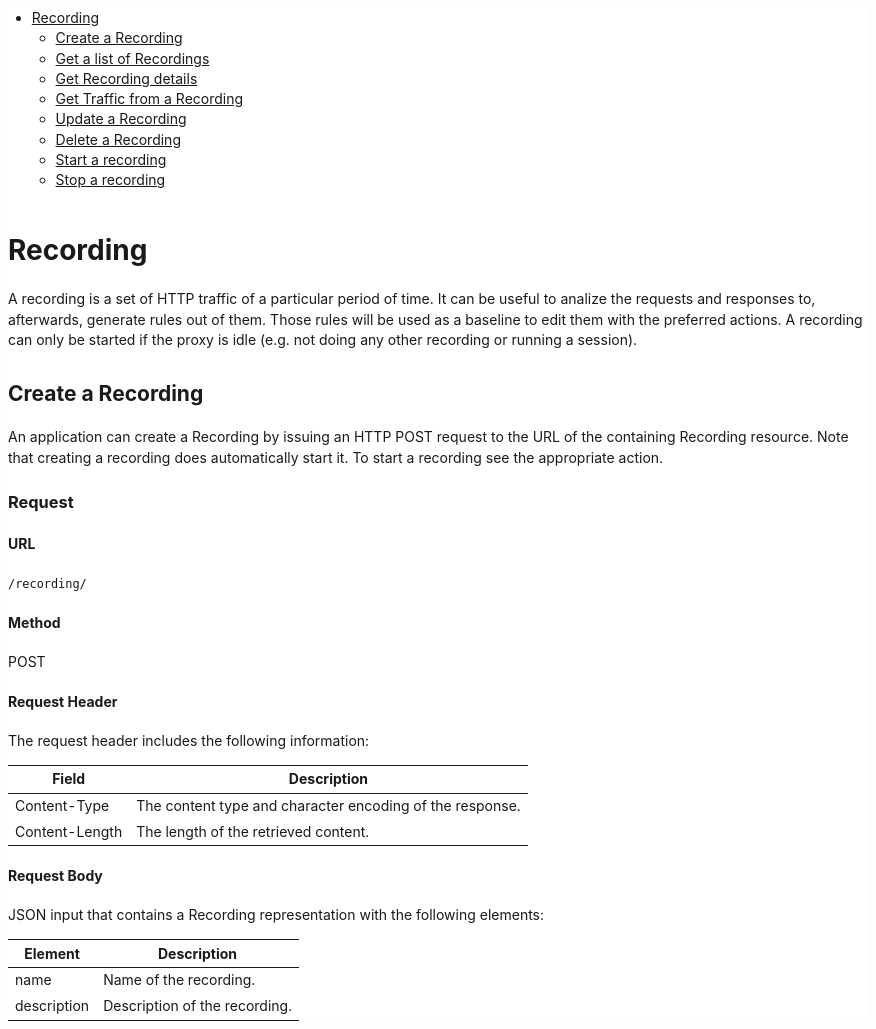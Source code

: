 - [Recording](#recording)
  - [Create a Recording](#create-a-recording)
  - [Get a list of Recordings](#get-a-list-of-recordings)
  - [Get Recording details](#get-recording-details)
  - [Get Traffic from a Recording](#get-recording-traffic)
  - [Update a Recording](#update-a-recording)
  - [Delete a Recording](#delete-a-recording)
  - [Start a recording](#start-a-recording)
  - [Stop a recording](#stop-a-recording)


# Recording

A recording is a set of HTTP traffic of a particular period of time. It can be useful to analize the requests and responses to, afterwards, generate rules out of them. Those rules will be used as a baseline to edit them with the preferred actions. A recording can only be started if the proxy is idle (e.g. not doing any other recording or running a session).



## Create a Recording

An application can create a Recording by issuing an HTTP POST request to the URL of the containing Recording resource. Note that creating a recording does automatically start it. To start a recording see the appropriate action.

### Request

#### URL
`/recording/`

#### Method
POST

#### Request Header
The request header includes the following information:

| Field | Description |
|---|---|
| Content-Type | The content type and character encoding of the response. |
| Content-Length | The length of the retrieved content. |

#### Request Body

JSON input that contains a Recording representation with the following elements:

| Element | Description |
|---|---|
| name | Name of the recording. |
| description | Description of the recording. |

